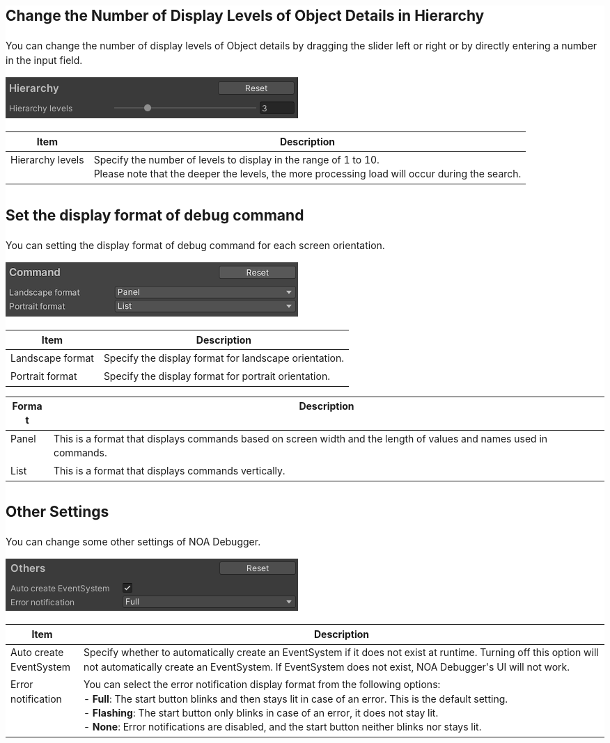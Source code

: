 ## Change the Number of Display Levels of Object Details in Hierarchy

You can change the number of display levels of Object details by dragging the slider left or right or by directly
entering a number in the input field.

![hierarchy](../img/editor-settings/hierarchy.png)

| Item             | Description                                                                                                                                                        |
|------------------|--------------------------------------------------------------------------------------------------------------------------------------------------------------------|
| Hierarchy levels | Specify the number of levels to display in the range of 1 to 10.<br>Please note that the deeper the levels, the more processing load will occur during the search. |

## Set the display format of debug command

You can setting the display format of debug command for each screen orientation.

![debug-command](../img/editor-settings/debug-command.png)

| Item             | Description                                           |
|------------------|-------------------------------------------------------|
| Landscape format | Specify the display format for landscape orientation. |
| Portrait format  | Specify the display format for portrait orientation.  |

| Format | Description                                                                                                        |
|--------|--------------------------------------------------------------------------------------------------------------------|
| Panel  | This is a format that displays commands based on screen width and the length of values and names used in commands. |
| List   | This is a format that displays commands vertically.                                                                |

## Other Settings

You can change some other settings of NOA Debugger.

![others](../img/editor-settings/others.png)

| Item                    | Description                                                                                                                                                                                                                                                                                                                                                                                    |
|-------------------------|------------------------------------------------------------------------------------------------------------------------------------------------------------------------------------------------------------------------------------------------------------------------------------------------------------------------------------------------------------------------------------------------|
| Auto create EventSystem | Specify whether to automatically create an EventSystem if it does not exist at runtime. Turning off this option will not automatically create an EventSystem. If EventSystem does not exist, NOA Debugger's UI will not work.                                                                                                                                                                  |
| Error notification      | You can select the error notification display format from the following options:<br> - **Full**: The start button blinks and then stays lit in case of an error. This is the default setting.<br> - **Flashing**: The start button only blinks in case of an error, it does not stay lit.<br> - **None**: Error notifications are disabled, and the start button neither blinks nor stays lit. |

